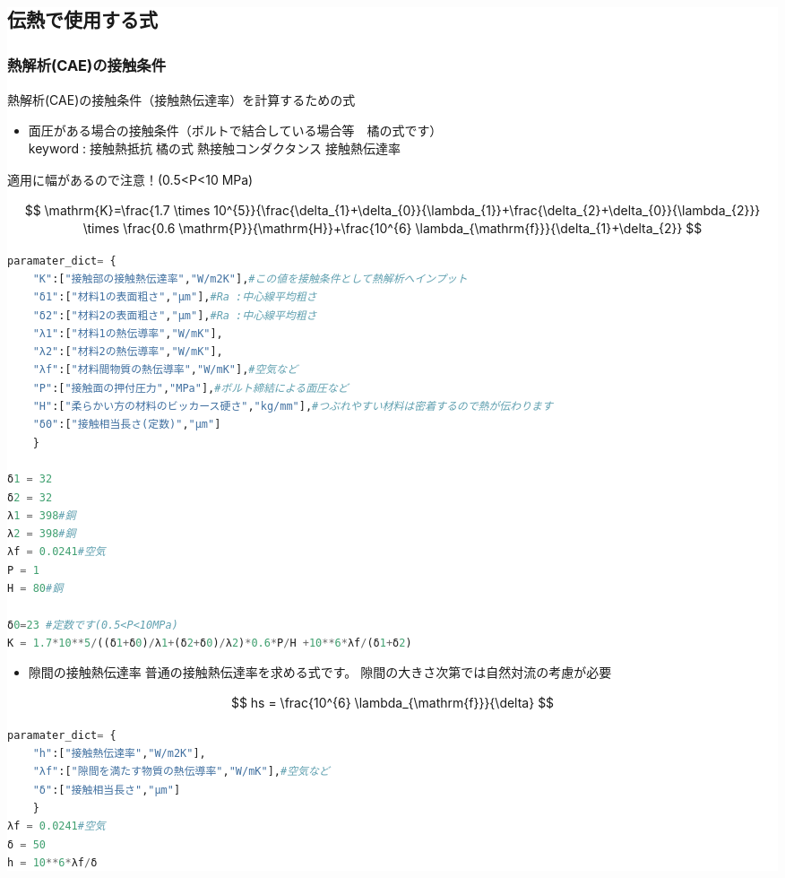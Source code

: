 ## 伝熱で使用する式

### 熱解析(CAE)の接触条件

熱解析(CAE)の接触条件（接触熱伝達率）を計算するための式

- 面圧がある場合の接触条件（ボルトで結合している場合等　橘の式です）  
  keyword : 接触熱抵抗 橘の式 熱接触コンダクタンス 接触熱伝達率

適用に幅があるので注意！(0.5<P<10 MPa)

$$
\mathrm{K}=\frac{1.7 \times 10^{5}}{\frac{\delta_{1}+\delta_{0}}{\lambda_{1}}+\frac{\delta_{2}+\delta_{0}}{\lambda_{2}}} \times \frac{0.6 \mathrm{P}}{\mathrm{H}}+\frac{10^{6} \lambda_{\mathrm{f}}}{\delta_{1}+\delta_{2}}
$$

```Contact_Conductance.py
paramater_dict= {
    "K":["接触部の接触熱伝達率","W/m2K"],#この値を接触条件として熱解析へインプット
    "δ1":["材料1の表面粗さ","μm"],#Ra :中心線平均粗さ
    "δ2":["材料2の表面粗さ","μm"],#Ra :中心線平均粗さ
    "λ1":["材料1の熱伝導率","W/mK"],
    "λ2":["材料2の熱伝導率","W/mK"],
    "λf":["材料間物質の熱伝導率","W/mK"],#空気など
    "P":["接触面の押付圧力","MPa"],#ボルト締結による面圧など
    "H":["柔らかい方の材料のビッカース硬さ","kg/mm"],#つぶれやすい材料は密着するので熱が伝わります
    "δ0":["接触相当長さ(定数)","μm"]
    }

δ1 = 32
δ2 = 32
λ1 = 398#銅
λ2 = 398#銅
λf = 0.0241#空気
P = 1
H = 80#銅

δ0=23 #定数です(0.5<P<10MPa)
K = 1.7*10**5/((δ1+δ0)/λ1+(δ2+δ0)/λ2)*0.6*P/H +10**6*λf/(δ1+δ2)
```

- 隙間の接触熱伝達率
  普通の接触熱伝達率を求める式です。
  隙間の大きさ次第では自然対流の考慮が必要

$$
hs = \frac{10^{6} \lambda_{\mathrm{f}}}{\delta}
$$

```Conductance.py
paramater_dict= {
    "h":["接触熱伝達率","W/m2K"],
    "λf":["隙間を満たす物質の熱伝導率","W/mK"],#空気など
    "δ":["接触相当長さ","μm"]
    }
λf = 0.0241#空気
δ = 50
h = 10**6*λf/δ
```
